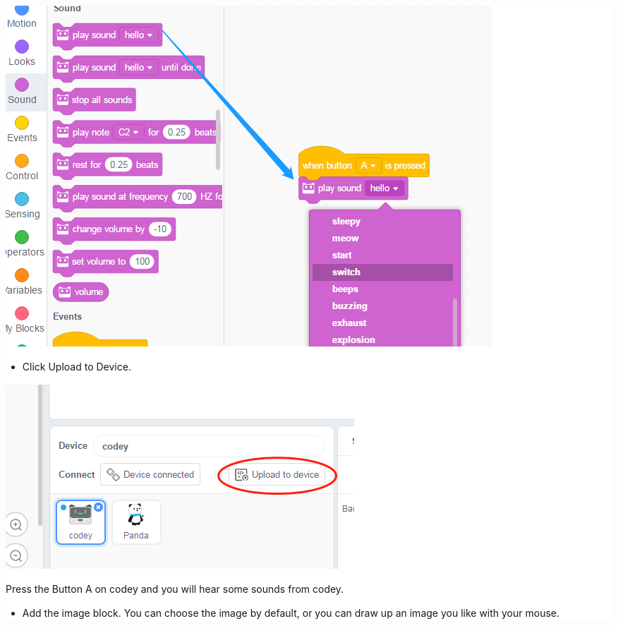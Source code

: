 ![](../.gitbook/assets/8%20%285%29.png)

* Click Upload to Device.

![](../.gitbook/assets/9%20%286%29.png)

Press the Button A on codey and you will hear some sounds from codey.

* Add the image block. You can choose the image by default, or you can draw up an image you like with your mouse.
